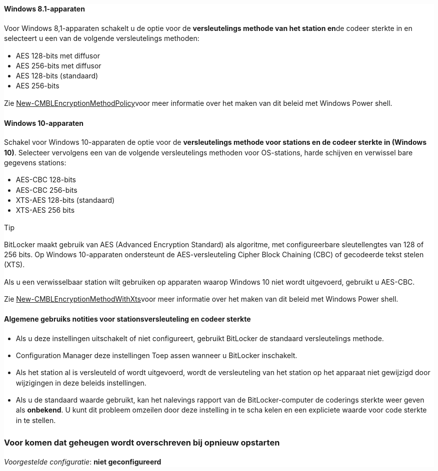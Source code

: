 #### <a name="windows-81-devices"></a>Windows 8.1-apparaten

Voor Windows 8,1-apparaten schakelt u de optie voor de **versleutelings methode van het station en**de codeer sterkte in en selecteert u een van de volgende versleutelings methoden:

- AES 128-bits met diffusor
- AES 256-bits met diffusor
- AES 128-bits (standaard)
- AES 256-bits

Zie [New-CMBLEncryptionMethodPolicy](/powershell/module/configurationmanager/new-cmblencryptionmethodpolicy?view=sccm-ps)voor meer informatie over het maken van dit beleid met Windows Power shell.

#### <a name="windows-10-devices"></a>Windows 10-apparaten

Schakel voor Windows 10-apparaten de optie voor de **versleutelings methode voor stations en de codeer sterkte in (Windows 10)**. Selecteer vervolgens een van de volgende versleutelings methoden voor OS-stations, harde schijven en verwissel bare gegevens stations:

- AES-CBC 128-bits
- AES-CBC 256-bits
- XTS-AES 128-bits (standaard)
- XTS-AES 256 bits

> [!TIP]
> BitLocker maakt gebruik van AES (Advanced Encryption Standard) als algoritme, met configureerbare sleutellengtes van 128 of 256 bits. Op Windows 10-apparaten ondersteunt de AES-versleuteling Cipher Block Chaining (CBC) of gecodeerde tekst stelen (XTS).
>
> Als u een verwisselbaar station wilt gebruiken op apparaten waarop Windows 10 niet wordt uitgevoerd, gebruikt u AES-CBC.

Zie [New-CMBLEncryptionMethodWithXts](/powershell/module/configurationmanager/new-cmblencryptionmethodwithxts?view=sccm-ps)voor meer informatie over het maken van dit beleid met Windows Power shell.

#### <a name="general-usage-notes-for-drive-encryption-and-cipher-strength"></a>Algemene gebruiks notities voor stationsversleuteling en codeer sterkte

- Als u deze instellingen uitschakelt of niet configureert, gebruikt BitLocker de standaard versleutelings methode.

- Configuration Manager deze instellingen Toep assen wanneer u BitLocker inschakelt.

- Als het station al is versleuteld of wordt uitgevoerd, wordt de versleuteling van het station op het apparaat niet gewijzigd door wijzigingen in deze beleids instellingen.

- Als u de standaard waarde gebruikt, kan het nalevings rapport van de BitLocker-computer de coderings sterkte weer geven als **onbekend**. U kunt dit probleem omzeilen door deze instelling in te scha kelen en een expliciete waarde voor code sterkte in te stellen.

### <a name="prevent-memory-overwrite-on-restart"></a>Voor komen dat geheugen wordt overschreven bij opnieuw opstarten

*Voorgestelde configuratie*: **niet geconfigureerd**
